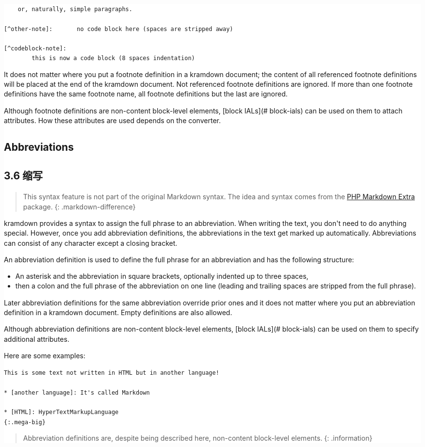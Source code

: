         or, naturally, simple paragraphs.

    [^other-note]:       no code block here (spaces are stripped away)

    [^codeblock-note]:
            this is now a code block (8 spaces indentation)

It does not matter where you put a footnote definition in a kramdown document; the content of all
referenced footnote definitions will be placed at the end of the kramdown document. Not referenced
footnote definitions are ignored. If more than one footnote definitions have the same footnote name,
all footnote definitions but the last are ignored.

Although footnote definitions are non-content block-level elements, [block IALs](# block-ials) can be
used on them to attach attributes. How these attributes are used depends on the converter.

## Abbreviations

## 3.6 缩写

> This syntax feature is not part of the original Markdown syntax. The idea and syntax comes from
> the [PHP Markdown Extra] package.
{: .markdown-difference}

kramdown provides a syntax to assign the full phrase to an abbreviation. When writing the text, you
don't need to do anything special. However, once you add abbreviation definitions, the
abbreviations in the text get marked up automatically. Abbreviations can consist of any character
except a closing bracket.

An abbreviation definition is used to define the full phrase for an abbreviation and has the
following structure:

* An asterisk and the abbreviation in square brackets, optionally indented up to three
  spaces,
* then a colon and the full phrase of the abbreviation on one line (leading and trailing spaces are
  stripped from the full phrase).

Later abbreviation definitions for the same abbreviation override prior ones and it does not matter
where you put an abbreviation definition in a kramdown document. Empty definitions are also allowed.

Although abbreviation definitions are non-content block-level elements, [block IALs](# block-ials)
can be used on them to specify additional attributes.

Here are some examples:

    This is some text not written in HTML but in another language!

    * [another language]: It's called Markdown

    * [HTML]: HyperTextMarkupLanguage
    {:.mega-big}

> Abbreviation definitions are, despite being described here, non-content block-level elements.
{: .information}


[Maruku]: http://maruku.rubyforge.org
[PHP Markdown Extra]: http://michelf.com/projects/php-markdown/extra/
[Pandoc]: http://johnmacfarlane.net/pandoc/
[MathJax]: http://www.mathjax.org
[BlueCloth]: http://deveiate.org/projects/BlueCloth
[RedCloth]: http://redcloth.org/